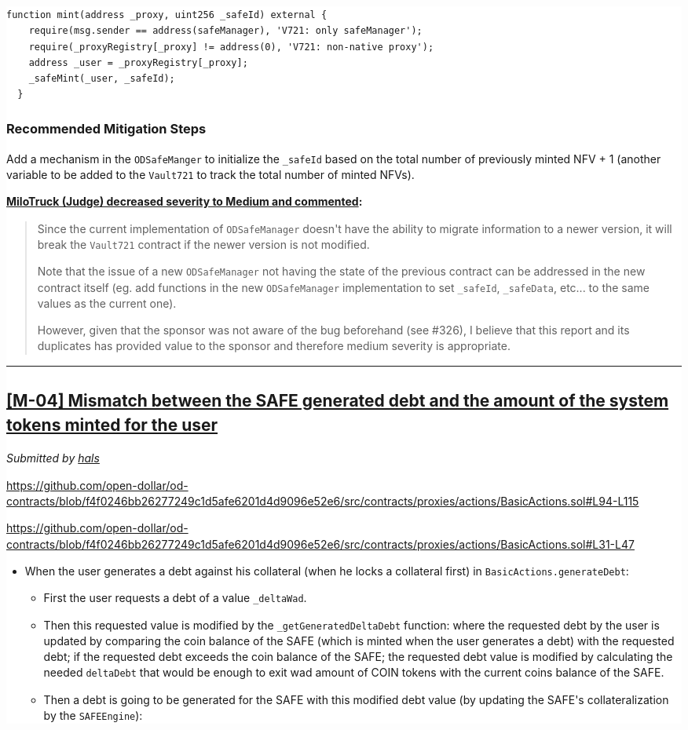 ```solidity
function mint(address _proxy, uint256 _safeId) external {
    require(msg.sender == address(safeManager), 'V721: only safeManager');
    require(_proxyRegistry[_proxy] != address(0), 'V721: non-native proxy');
    address _user = _proxyRegistry[_proxy];
    _safeMint(_user, _safeId);
  }
```

### Recommended Mitigation Steps

Add a mechanism in the `ODSafeManger` to initialize the `_safeId` based on the total number of previously minted NFV + 1 (another variable to be added to the `Vault721` to track the total number of minted NFVs).

**[MiloTruck (Judge) decreased severity to Medium and commented](https://github.com/code-423n4/2023-10-opendollar-findings/issues/381#issuecomment-1800655999):**
 > Since the current implementation of `ODSafeManager` doesn't have the ability to migrate information to a newer version, it will break the `Vault721` contract if the newer version is not modified.
> 
> Note that the issue of a new `ODSafeManager` not having the state of the previous contract can be addressed in the new contract itself (eg. add functions in the new `ODSafeManager` implementation to set `_safeId`, `_safeData`, etc... to the same values as the current one).
> 
> However, given that the sponsor was not aware of the bug beforehand (see #326), I believe that this report and its duplicates has provided value to the sponsor and therefore medium severity is appropriate. 

***

## [[M-04] Mismatch between the SAFE generated debt and the amount of the system tokens minted for the user](https://github.com/code-423n4/2023-10-opendollar-findings/issues/371)
*Submitted by [hals](https://github.com/code-423n4/2023-10-opendollar-findings/issues/371)*

<https://github.com/open-dollar/od-contracts/blob/f4f0246bb26277249c1d5afe6201d4d9096e52e6/src/contracts/proxies/actions/BasicActions.sol#L94-L115> 

<https://github.com/open-dollar/od-contracts/blob/f4f0246bb26277249c1d5afe6201d4d9096e52e6/src/contracts/proxies/actions/BasicActions.sol#L31-L47>

*   When the user generates a debt against his collateral (when he locks a collateral first) in `BasicActions.generateDebt`:

    *   First the user requests a debt of a value `_deltaWad`.

    *   Then this requested value is modified by the `_getGeneratedDeltaDebt` function: where the requested debt by the user is updated by comparing the coin balance of the SAFE (which is minted when the user generates a debt) with the requested debt; if the requested debt exceeds the coin balance of the SAFE; the requested debt value is modified by calculating the needed `deltaDebt` that would be enough to exit wad amount of COIN tokens with the current coins balance of the SAFE.

    *   Then a debt is going to be generated for the SAFE with this modified debt value (by updating the SAFE's collateralization by the `SAFEEngine`):
